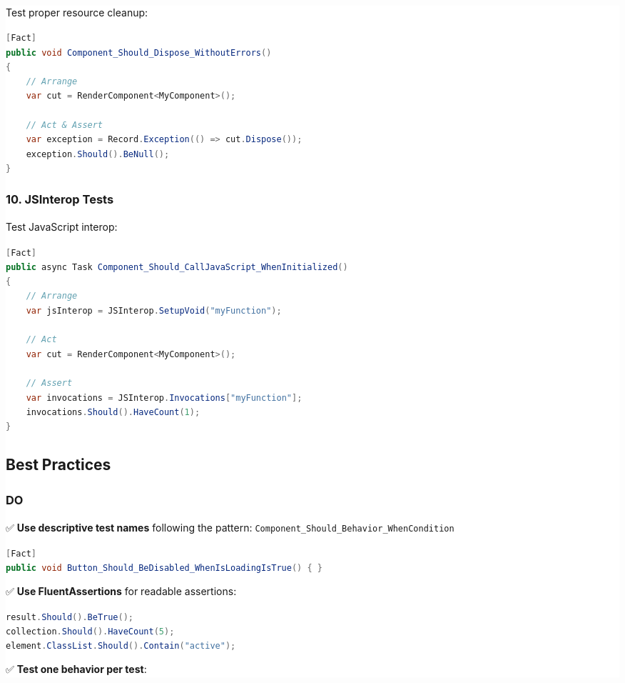 Test proper resource cleanup:

```csharp
[Fact]
public void Component_Should_Dispose_WithoutErrors()
{
    // Arrange
    var cut = RenderComponent<MyComponent>();

    // Act & Assert
    var exception = Record.Exception(() => cut.Dispose());
    exception.Should().BeNull();
}
```

### 10. JSInterop Tests

Test JavaScript interop:

```csharp
[Fact]
public async Task Component_Should_CallJavaScript_WhenInitialized()
{
    // Arrange
    var jsInterop = JSInterop.SetupVoid("myFunction");

    // Act
    var cut = RenderComponent<MyComponent>();

    // Assert
    var invocations = JSInterop.Invocations["myFunction"];
    invocations.Should().HaveCount(1);
}
```

## Best Practices

### DO

✅ **Use descriptive test names** following the pattern: `Component_Should_Behavior_WhenCondition`

```csharp
[Fact]
public void Button_Should_BeDisabled_WhenIsLoadingIsTrue() { }
```

✅ **Use FluentAssertions** for readable assertions:

```csharp
result.Should().BeTrue();
collection.Should().HaveCount(5);
element.ClassList.Should().Contain("active");
```

✅ **Test one behavior per test**:

